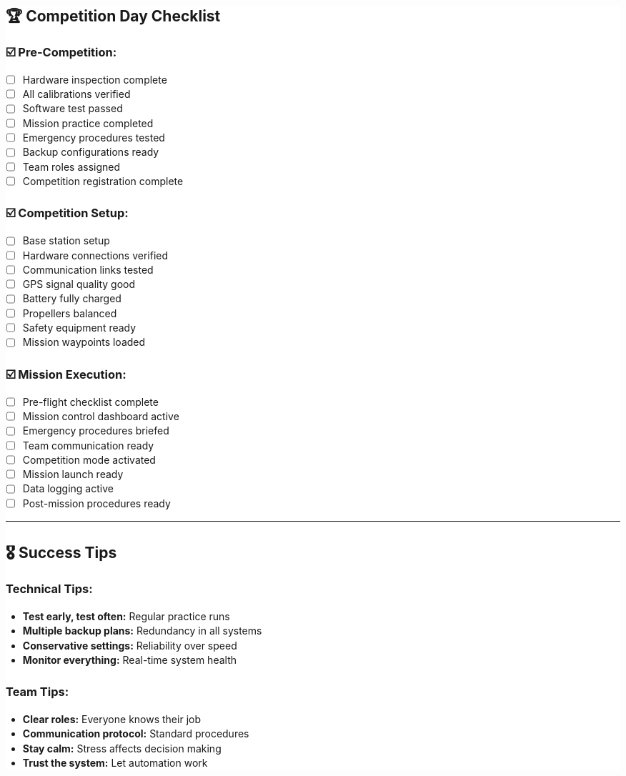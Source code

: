 
## 🏆 **Competition Day Checklist**

### **☑️ Pre-Competition:**
- [ ] Hardware inspection complete
- [ ] All calibrations verified
- [ ] Software test passed
- [ ] Mission practice completed
- [ ] Emergency procedures tested
- [ ] Backup configurations ready
- [ ] Team roles assigned
- [ ] Competition registration complete

### **☑️ Competition Setup:**
- [ ] Base station setup
- [ ] Hardware connections verified
- [ ] Communication links tested
- [ ] GPS signal quality good
- [ ] Battery fully charged
- [ ] Propellers balanced
- [ ] Safety equipment ready
- [ ] Mission waypoints loaded

### **☑️ Mission Execution:**
- [ ] Pre-flight checklist complete
- [ ] Mission control dashboard active
- [ ] Emergency procedures briefed
- [ ] Team communication ready
- [ ] Competition mode activated
- [ ] Mission launch ready
- [ ] Data logging active
- [ ] Post-mission procedures ready

---

## 🎖️ **Success Tips**

### **Technical Tips:**
- **Test early, test often:** Regular practice runs
- **Multiple backup plans:** Redundancy in all systems
- **Conservative settings:** Reliability over speed
- **Monitor everything:** Real-time system health

### **Team Tips:**
- **Clear roles:** Everyone knows their job
- **Communication protocol:** Standard procedures
- **Stay calm:** Stress affects decision making
- **Trust the system:** Let automation work

